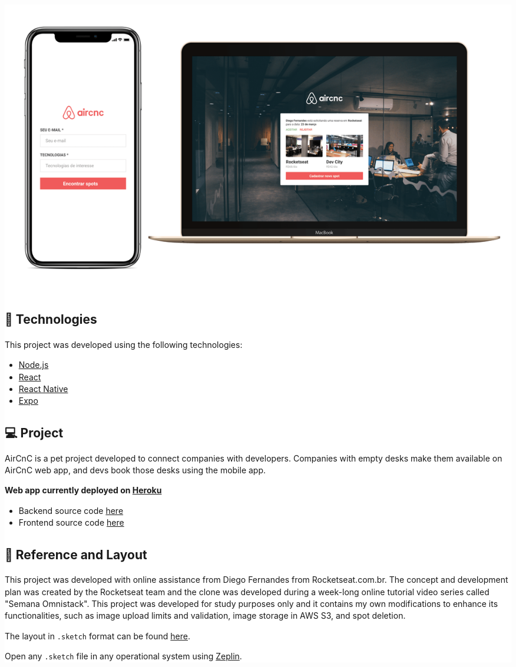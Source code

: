   <img alt="Frontend" src=".github/aircnc.png" width="100%">
</p>

## :rocket: Technologies

This project was developed using the following technologies:

- [Node.js](https://nodejs.org/en/)
- [React](https://reactjs.org)
- [React Native](https://facebook.github.io/react-native/)
- [Expo](https://expo.io/)

## 💻 Project

AirCnC is a pet project developed to connect companies with developers. Companies with empty desks make them available on AirCnC web app, and devs book those desks using the mobile app.

<strong>Web app currently deployed on [Heroku](https://samuplus-aircnc-frontend.herokuapp.com/)</strong>

- Backend source code [here](https://github.com/samuplus/aircnc-backend)
- Frontend source code [here](https://github.com/samuplus/aircnc-frontend)

## 🔖 Reference and Layout

This project was developed with online assistance from Diego Fernandes from Rocketseat.com.br. The concept and development plan was created by the Rocketseat team and the clone was developed during a week-long online tutorial video series called "Semana Omnistack". 
This project was developed for study purposes only and it contains my own modifications to enhance its functionalities, such as image upload limits and validation, image storage in AWS S3, and spot deletion.

The layout in `.sketch` format can be found [here](https://rocketseat-cdn.s3-sa-east-1.amazonaws.com/semana-omnistack/aircnc.sketch).

Open any `.sketch` file in any operational system using [Zeplin](https://zeplin.io).